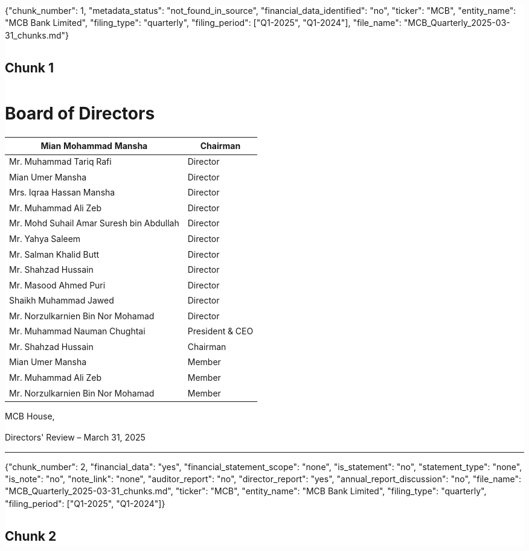 
{"chunk_number": 1, "metadata_status": "not_found_in_source", "financial_data_identified": "no", "ticker": "MCB", "entity_name": "MCB Bank Limited", "filing_type": "quarterly", "filing_period": ["Q1-2025", "Q1-2024"], "file_name": "MCB_Quarterly_2025-03-31_chunks.md"}
## Chunk 1


# Board of Directors

| Mian Mohammad Mansha                     | Chairman        |
| ---------------------------------------- | --------------- |
| Mr. Muhammad Tariq Rafi                  | Director        |
| Mian Umer Mansha                         | Director        |
| Mrs. Iqraa Hassan Mansha                 | Director        |
| Mr. Muhammad Ali Zeb                     | Director        |
| Mr. Mohd Suhail Amar Suresh bin Abdullah | Director        |
| Mr. Yahya Saleem                         | Director        |
| Mr. Salman Khalid Butt                   | Director        |
| Mr. Shahzad Hussain                      | Director        |
| Mr. Masood Ahmed Puri                    | Director        |
| Shaikh Muhammad Jawed                    | Director        |
| Mr. Norzulkarnien Bin Nor Mohamad        | Director        |
| Mr. Muhammad Nauman Chughtai             | President & CEO |
| Mr. Shahzad Hussain                      | Chairman        |
| Mian Umer Mansha                         | Member          |
| Mr. Muhammad Ali Zeb                     | Member          |
| Mr. Norzulkarnien Bin Nor Mohamad        | Member          |

MCB House,

Directors' Review – March 31, 2025

---

{"chunk_number": 2, "financial_data": "yes", "financial_statement_scope": "none", "is_statement": "no", "statement_type": "none", "is_note": "no", "note_link": "none", "auditor_report": "no", "director_report": "yes", "annual_report_discussion": "no", "file_name": "MCB_Quarterly_2025-03-31_chunks.md", "ticker": "MCB", "entity_name": "MCB Bank Limited", "filing_type": "quarterly", "filing_period": ["Q1-2025", "Q1-2024"]}
## Chunk 2
